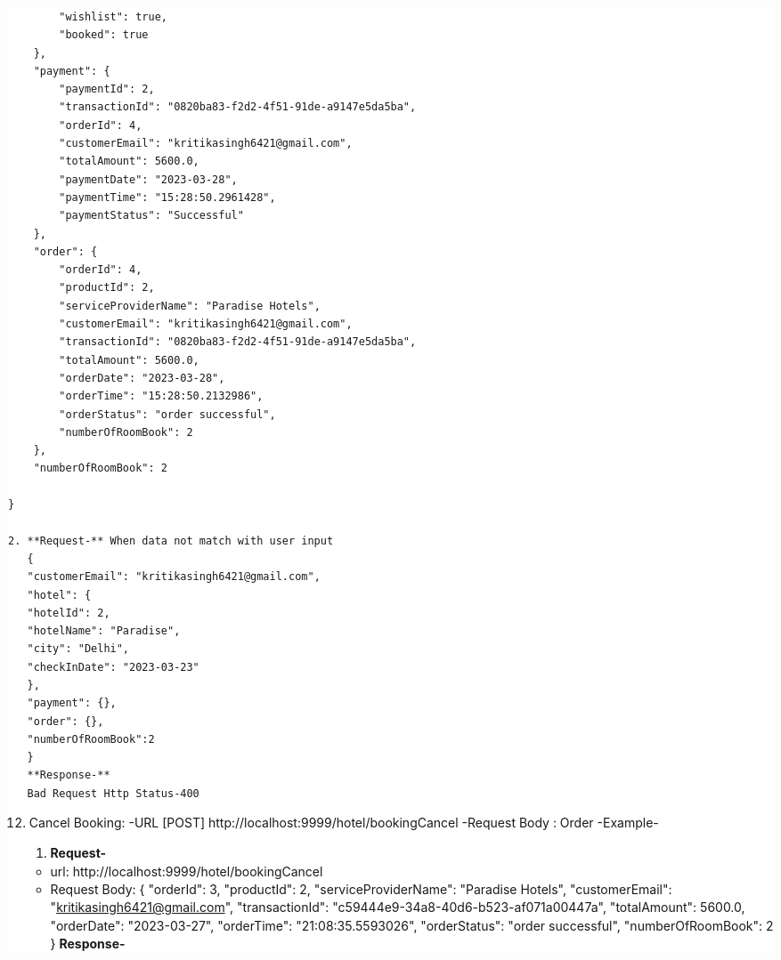             "wishlist": true,
            "booked": true
        },
        "payment": {
            "paymentId": 2,
            "transactionId": "0820ba83-f2d2-4f51-91de-a9147e5da5ba",
            "orderId": 4,
            "customerEmail": "kritikasingh6421@gmail.com",
            "totalAmount": 5600.0,
            "paymentDate": "2023-03-28",
            "paymentTime": "15:28:50.2961428",
            "paymentStatus": "Successful"
        },
        "order": {
            "orderId": 4,
            "productId": 2,
            "serviceProviderName": "Paradise Hotels",
            "customerEmail": "kritikasingh6421@gmail.com",
            "transactionId": "0820ba83-f2d2-4f51-91de-a9147e5da5ba",
            "totalAmount": 5600.0,
            "orderDate": "2023-03-28",
            "orderTime": "15:28:50.2132986",
            "orderStatus": "order successful",
            "numberOfRoomBook": 2
        },
        "numberOfRoomBook": 2

    }

    2. **Request-** When data not match with user input
       {
       "customerEmail": "kritikasingh6421@gmail.com",
       "hotel": {
       "hotelId": 2,
       "hotelName": "Paradise",
       "city": "Delhi",
       "checkInDate": "2023-03-23"
       },
       "payment": {},
       "order": {},
       "numberOfRoomBook":2
       }
       **Response-**
       Bad Request Http Status-400

12. Cancel Booking:
    -URL [POST] http://localhost:9999/hotel/bookingCancel
    -Request Body : Order
    -Example-

    1.  **Request-**

    - url: http://localhost:9999/hotel/bookingCancel
    - Request Body: {
      "orderId": 3,
      "productId": 2,
      "serviceProviderName": "Paradise Hotels",
      "customerEmail": "kritikasingh6421@gmail.com",
      "transactionId": "c59444e9-34a8-40d6-b523-af071a00447a",
      "totalAmount": 5600.0,
      "orderDate": "2023-03-27",
      "orderTime": "21:08:35.5593026",
      "orderStatus": "order successful",
      "numberOfRoomBook": 2
      }
      **Response-**